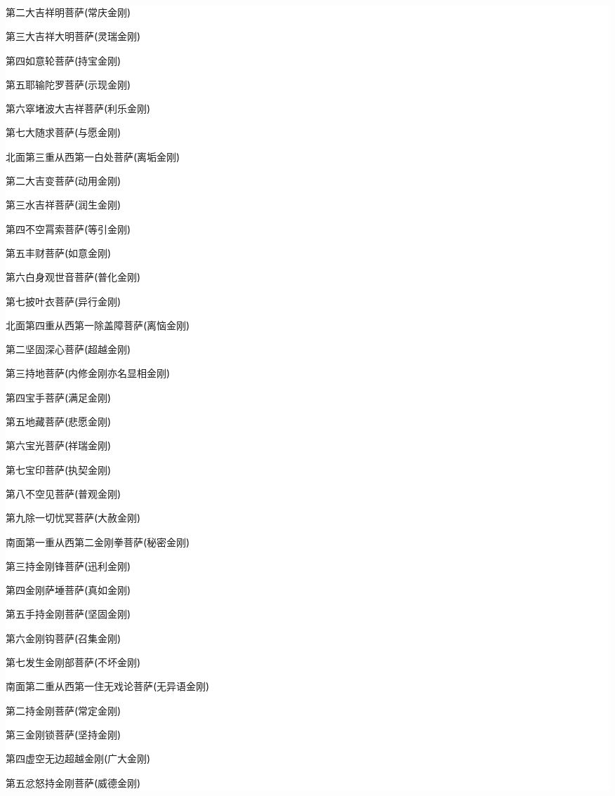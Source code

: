 第二大吉祥明菩萨(常庆金刚)  

第三大吉祥大明菩萨(灵瑞金刚)  

第四如意轮菩萨(持宝金刚)  

第五耶输陀罗菩萨(示现金刚)  

第六窣堵波大吉祥菩萨(利乐金刚)  

第七大随求菩萨(与愿金刚)  

北面第三重从西第一白处菩萨(离垢金刚)  

第二大吉变菩萨(动用金刚)  

第三水吉祥菩萨(润生金刚)  

第四不空罥索菩萨(等引金刚)  

第五丰财菩萨(如意金刚)  

第六白身观世音菩萨(普化金刚)  

第七披叶衣菩萨(异行金刚)  

北面第四重从西第一除盖障菩萨(离恼金刚)  

第二坚固深心菩萨(超越金刚)  

第三持地菩萨(内修金刚亦名显相金刚)  

第四宝手菩萨(满足金刚)  

第五地藏菩萨(悲愿金刚)  

第六宝光菩萨(祥瑞金刚)  

第七宝印菩萨(执契金刚)  

第八不空见菩萨(普观金刚)  

第九除一切忧冥菩萨(大赦金刚)  

南面第一重从西第二金刚拳菩萨(秘密金刚)  

第三持金刚锋菩萨(迅利金刚)  

第四金刚萨埵菩萨(真如金刚)  

第五手持金刚菩萨(坚固金刚)  

第六金刚钩菩萨(召集金刚)  

第七发生金刚部菩萨(不坏金刚)  

南面第二重从西第一住无戏论菩萨(无异语金刚)  

第二持金刚菩萨(常定金刚)  

第三金刚锁菩萨(坚持金刚)  

第四虚空无边超越金刚(广大金刚)  

第五忿怒持金刚菩萨(威德金刚)  
